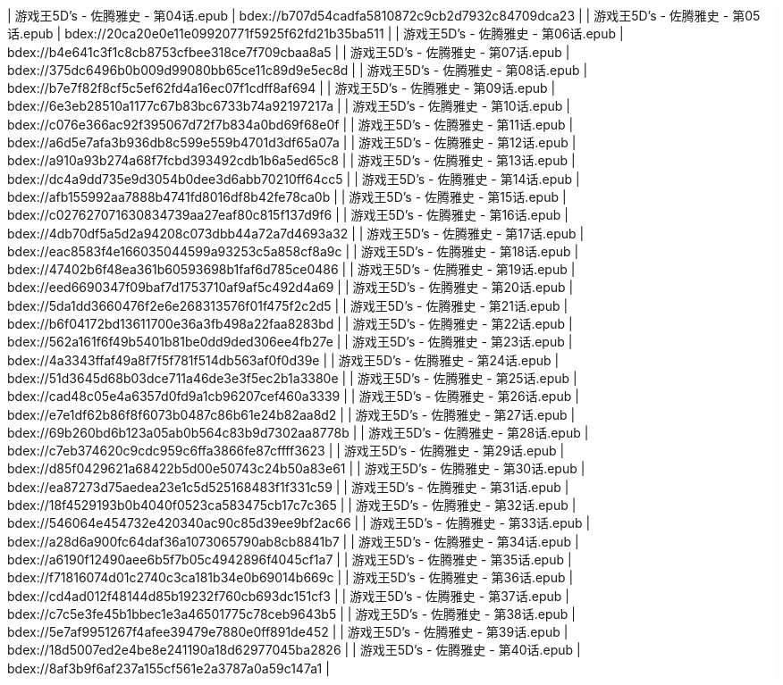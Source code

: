 | 游戏王5D’s - 佐腾雅史 - 第04话.epub | bdex://b707d54cadfa5810872c9cb2d7932c84709dca23 |
| 游戏王5D’s - 佐腾雅史 - 第05话.epub | bdex://20ca20e0e11e09920771f5925f62fd21b35ba511 |
| 游戏王5D’s - 佐腾雅史 - 第06话.epub | bdex://b4e641c3f1c8cb8753cfbee318ce7f709cbaa8a5 |
| 游戏王5D’s - 佐腾雅史 - 第07话.epub | bdex://375dc6496b0b009d99080bb65ce11c89d9e5ec8d |
| 游戏王5D’s - 佐腾雅史 - 第08话.epub | bdex://b7e7f82f8cf5c5ef62fd4a16ec07f1cdff8af694 |
| 游戏王5D’s - 佐腾雅史 - 第09话.epub | bdex://6e3eb28510a1177c67b83bc6733b74a92197217a |
| 游戏王5D’s - 佐腾雅史 - 第10话.epub | bdex://c076e366ac92f395067d72f7b834a0bd69f68e0f |
| 游戏王5D’s - 佐腾雅史 - 第11话.epub | bdex://a6d5e7afa3b936db8c599e559b4701d3df65a07a |
| 游戏王5D’s - 佐腾雅史 - 第12话.epub | bdex://a910a93b274a68f7fcbd393492cdb1b6a5ed65c8 |
| 游戏王5D’s - 佐腾雅史 - 第13话.epub | bdex://dc4a9dd735e9d3054b0dee3d6abb70210ff64cc5 |
| 游戏王5D’s - 佐腾雅史 - 第14话.epub | bdex://afb155992aa7888b4741fd8016df8b42fe78ca0b |
| 游戏王5D’s - 佐腾雅史 - 第15话.epub | bdex://c027627071630834739aa27eaf80c815f137d9f6 |
| 游戏王5D’s - 佐腾雅史 - 第16话.epub | bdex://4db70df5a5d2a94208c073dbb44a72a7d4693a32 |
| 游戏王5D’s - 佐腾雅史 - 第17话.epub | bdex://eac8583f4e166035044599a93253c5a858cf8a9c |
| 游戏王5D’s - 佐腾雅史 - 第18话.epub | bdex://47402b6f48ea361b60593698b1faf6d785ce0486 |
| 游戏王5D’s - 佐腾雅史 - 第19话.epub | bdex://eed6690347f09baf7d1753710af9af5c492d4a69 |
| 游戏王5D’s - 佐腾雅史 - 第20话.epub | bdex://5da1dd3660476f2e6e268313576f01f475f2c2d5 |
| 游戏王5D’s - 佐腾雅史 - 第21话.epub | bdex://b6f04172bd13611700e36a3fb498a22faa8283bd |
| 游戏王5D’s - 佐腾雅史 - 第22话.epub | bdex://562a161f6f49b5401b81be0dd9ded306ee4fb27e |
| 游戏王5D’s - 佐腾雅史 - 第23话.epub | bdex://4a3343ffaf49a8f7f5f781f514db563af0f0d39e |
| 游戏王5D’s - 佐腾雅史 - 第24话.epub | bdex://51d3645d68b03dce711a46de3e3f5ec2b1a3380e |
| 游戏王5D’s - 佐腾雅史 - 第25话.epub | bdex://cad48c05e4a6357d0fd9a1cb96207cef460a3339 |
| 游戏王5D’s - 佐腾雅史 - 第26话.epub | bdex://e7e1df62b86f8f6073b0487c86b61e24b82aa8d2 |
| 游戏王5D’s - 佐腾雅史 - 第27话.epub | bdex://69b260bd6b123a05ab0b564c83b9d7302aa8778b |
| 游戏王5D’s - 佐腾雅史 - 第28话.epub | bdex://c7eb374620c9cdc959c6ffa3866fe87cffff3623 |
| 游戏王5D’s - 佐腾雅史 - 第29话.epub | bdex://d85f0429621a68422b5d00e50743c24b50a83e61 |
| 游戏王5D’s - 佐腾雅史 - 第30话.epub | bdex://ea87273d75aedea23e1c5d525168483f1f331c59 |
| 游戏王5D’s - 佐腾雅史 - 第31话.epub | bdex://18f4529193b0b4040f0523ca583475cb17c7c365 |
| 游戏王5D’s - 佐腾雅史 - 第32话.epub | bdex://546064e454732e420340ac90c85d39ee9bf2ac66 |
| 游戏王5D’s - 佐腾雅史 - 第33话.epub | bdex://a28d6a900fc64daf36a1073065790ab8cb8841b7 |
| 游戏王5D’s - 佐腾雅史 - 第34话.epub | bdex://a6190f12490aee6b5f7b05c4942896f4045cf1a7 |
| 游戏王5D’s - 佐腾雅史 - 第35话.epub | bdex://f71816074d01c2740c3ca181b34e0b69014b669c |
| 游戏王5D’s - 佐腾雅史 - 第36话.epub | bdex://cd4ad012f48144d85b19232f760cb693dc151cf3 |
| 游戏王5D’s - 佐腾雅史 - 第37话.epub | bdex://c7c5e3fe45b1bbec1e3a46501775c78ceb9643b5 |
| 游戏王5D’s - 佐腾雅史 - 第38话.epub | bdex://5e7af9951267f4afee39479e7880e0ff891de452 |
| 游戏王5D’s - 佐腾雅史 - 第39话.epub | bdex://18d5007ed2e4be8e241190a18d62977045ba2826 |
| 游戏王5D’s - 佐腾雅史 - 第40话.epub | bdex://8af3b9f6af237a155cf561e2a3787a0a59c147a1 |